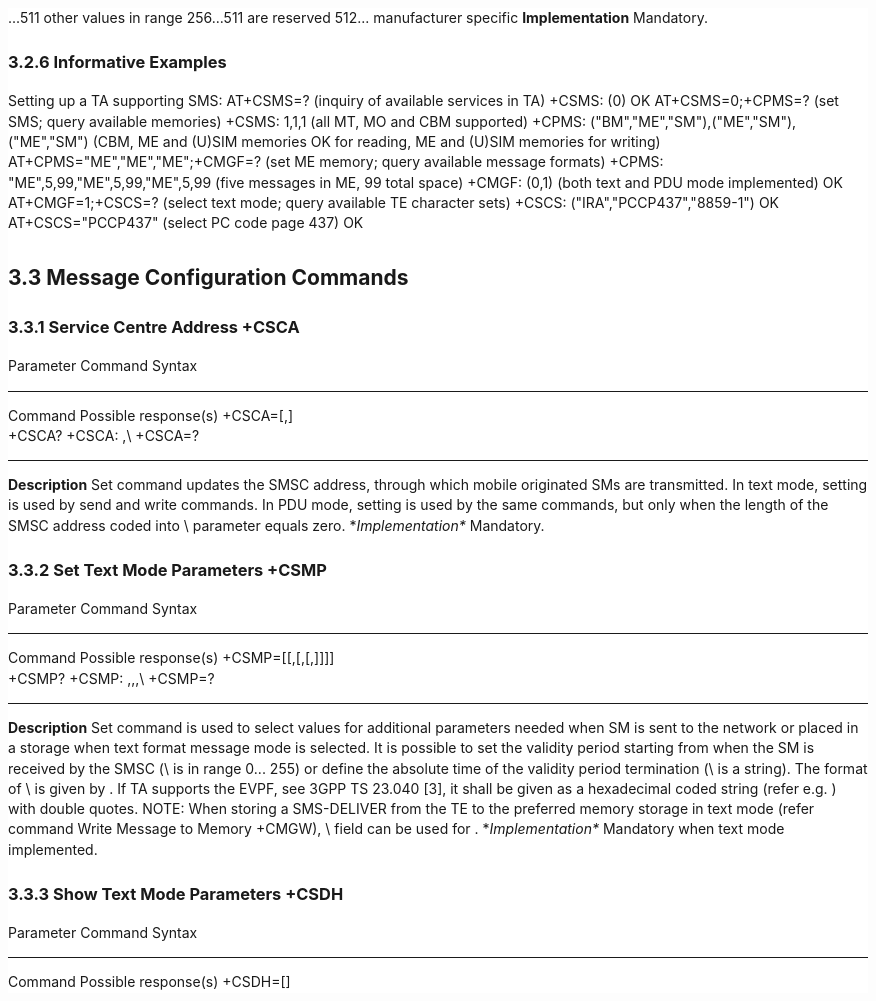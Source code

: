 ...511 other values in range 256...511 are reserved
512... manufacturer specific
**Implementation**
Mandatory.
### 3.2.6 Informative Examples
Setting up a TA supporting SMS:
AT+CSMS=? (inquiry of available services in TA)
+CSMS: (0) OK
AT+CSMS=0;+CPMS=? (set SMS; query available memories)
+CSMS: 1,1,1 (all MT, MO and CBM supported)
+CPMS: (\"BM\",\"ME\",\"SM\"),(\"ME\",\"SM\"),(\"ME\",\"SM\") (CBM, ME and
(U)SIM memories
OK for reading, ME and (U)SIM memories for writing)
AT+CPMS=\"ME\",\"ME\",\"ME\";+CMGF=? (set ME memory; query available message
formats)
+CPMS: \"ME\",5,99,\"ME\",5,99,\"ME\",5,99 (five messages in ME, 99 total
space)
+CMGF: (0,1) (both text and PDU mode implemented)
OK
AT+CMGF=1;+CSCS=? (select text mode; query available TE character sets)
+CSCS: (\"IRA\",\"PCCP437\",\"8859-1\")
OK
AT+CSCS=\"PCCP437\" (select PC code page 437)
OK
## 3.3 Message Configuration Commands
### 3.3.1 Service Centre Address +CSCA
Parameter Command Syntax
* * *
Command Possible response(s) +CSCA=\[,\]  
+CSCA? +CSCA: \,\ +CSCA=?
* * *
**Description**
Set command updates the SMSC address, through which mobile originated SMs are
transmitted. In text mode, setting is used by send and write commands. In PDU
mode, setting is used by the same commands, but only when the length of the
SMSC address coded into \ parameter equals zero.
**Implementation\** Mandatory.
### 3.3.2 Set Text Mode Parameters +CSMP
Parameter Command Syntax
* * *
Command Possible response(s) +CSMP=[\[,\[,\[,\]]]]  
+CSMP? +CSMP: \,\,\,\ +CSMP=?
* * *
**Description**
Set command is used to select values for additional parameters needed when SM
is sent to the network or placed in a storage when text format message mode is
selected. It is possible to set the validity period starting from when the SM
is received by the SMSC (\ is in range 0... 255) or define the absolute
time of the validity period termination (\ is a string). The format of
\ is given by \. If TA supports the EVPF, see 3GPP TS 23.040 [3], it
shall be given as a hexadecimal coded string (refer e.g. \) with double
quotes.
NOTE: When storing a SMS-DELIVER from the TE to the preferred memory storage
in text mode (refer command Write Message to Memory +CMGW), \ field can be
used for \.
**Implementation\** Mandatory when text mode implemented.
### 3.3.3 Show Text Mode Parameters +CSDH
Parameter Command Syntax
* * *
Command Possible response(s) +CSDH=[\]  